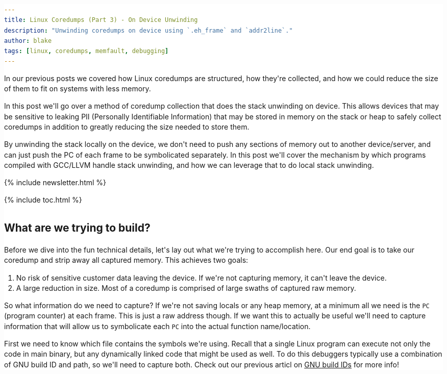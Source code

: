 ```yaml
---
title: Linux Coredumps (Part 3) - On Device Unwinding
description: "Unwinding coredumps on device using `.eh_frame` and `addr2line`."
author: blake
tags: [linux, coredumps, memfault, debugging]
---
```


In our previous posts we covered how Linux coredumps are structured, how they're
collected, and how we could reduce the size of them to fit on systems with less
memory.



In this post we'll go over a method of coredump collection that does the stack
unwinding on device. This allows devices that may be sensitive to leaking PII
(Personally Identifiable Information) that may be stored in memory on the stack
or heap to safely collect coredumps in addition to greatly reducing the size
needed to store them.



By unwinding the stack locally on the device, we don't need to push any sections
of memory out to another device/server, and can just push the PC of each frame
to be symbolicated separately. In this post we'll cover the mechanism by which
programs compiled with GCC/LLVM handle stack unwinding, and how we can leverage
that to do local stack unwinding.

{% include newsletter.html %}

{% include toc.html %}

## What are we trying to build?

Before we dive into the fun technical details, let's lay out what we're trying
to accomplish here. Our end goal is to take our coredump and strip away all
captured memory. This achieves two goals:

1. No risk of sensitive customer data leaving the device. If we're not capturing
   memory, it can't leave the device.
2. A large reduction in size. Most of a coredump is comprised of large swaths of
   captured raw memory.

So what information do we need to capture? If we're not saving locals or any
heap memory, at a minimum all we need is the `PC`(program counter) at each
frame. This is just a raw address though. If we want this to actually be useful
we'll need to capture information that will allow us to symbolicate each `PC`
into the actual function name/location.

First we need to know which file contains the symbols we're using. Recall that a
single Linux program can execute not only the code in main binary, but any
dynamically linked code that might be used as well. To do this debuggers
typically use a combination of GNU build ID and path, so we'll need to capture
both. Check out our previous articl on
[GNU build IDs](https://interrupt.memfault.com/blog/gnu-build-id-for-firmware)
for more info!


[^ASLR]: [`ASLR`](https://en.wikipedia.org/wiki/Address_space_layout_randomization)
[^addr2line]: [`addr2line`](https://linux.die.net/man/1/addr2line)
[^eh_frame]: [`.eh_frame`](https://refspecs.linuxfoundation.org/LSB_3.0.0/LSB-Core-generic/LSB-Core-generic/ehframechpt.html)
[^eh_frame_hdr]: [`.eh_frame_hdr`](https://refspecs.linuxfoundation.org/LSB_1.3.0/gLSB/gLSB/ehframehdr.html)
[^proc_pid_maps]: [`proc_pid_maps`](https://man7.org/linux/man-pages/man5/proc_pid_maps.5.html)
[^prstatus]: [`prstatus`](https://elixir.bootlin.com/linux/v6.14.4/source/include/linux/elfcore.h#L48)
[^memfaultctl_coredump]: [`memfaultctl_trigger-coredump`](https://github.com/memfault/memfaultd/blob/c8803d91113bee5b001fcb32f741842a84af2d1c/memfaultd/src/cli/memfaultctl/coredump.rs#L79)
[^dwarf]: [DWARF Specification](https://dwarfstd.org/dwarf5std.html)